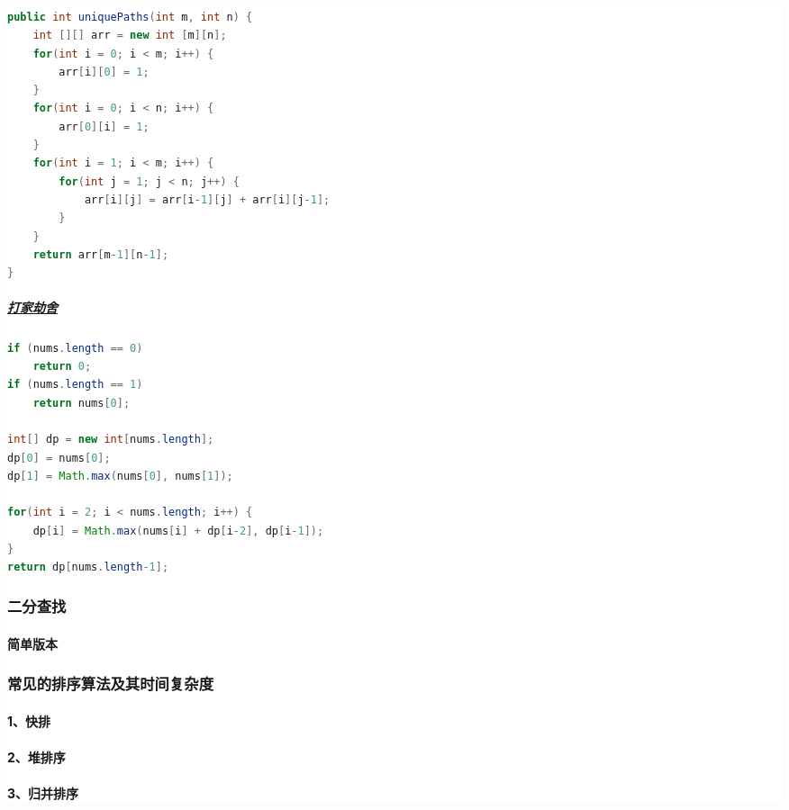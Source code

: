 ```java
public int uniquePaths(int m, int n) {
    int [][] arr = new int [m][n];
    for(int i = 0; i < m; i++) {
        arr[i][0] = 1;
    }
    for(int i = 0; i < n; i++) {
        arr[0][i] = 1;
    }
    for(int i = 1; i < m; i++) {
        for(int j = 1; j < n; j++) {
            arr[i][j] = arr[i-1][j] + arr[i][j-1];
        }
    }
    return arr[m-1][n-1];
}
```



##### [打家劫舍](https://leetcode-cn.com/problems/house-robber/)

````java
if (nums.length == 0)
    return 0;
if (nums.length == 1)
    return nums[0];

int[] dp = new int[nums.length];
dp[0] = nums[0];
dp[1] = Math.max(nums[0], nums[1]);

for(int i = 2; i < nums.length; i++) {
    dp[i] = Math.max(nums[i] + dp[i-2], dp[i-1]);
}
return dp[nums.length-1];
````



### 二分查找

#### 简单版本



### 常见的排序算法及其时间复杂度

#### 1、快排

#### 2、堆排序

#### 3、归并排序
